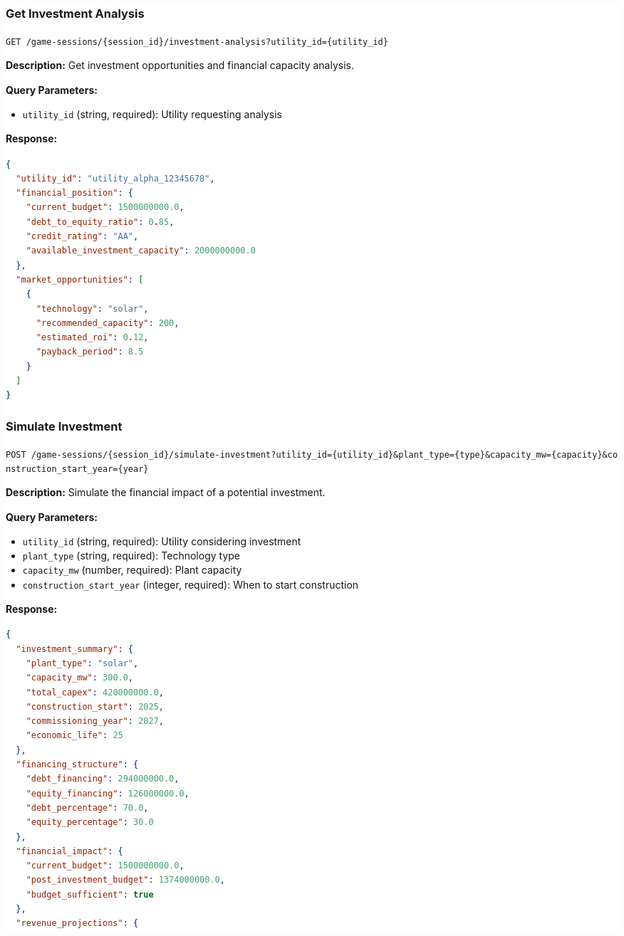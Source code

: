 ### Get Investment Analysis
```http
GET /game-sessions/{session_id}/investment-analysis?utility_id={utility_id}
```
**Description:** Get investment opportunities and financial capacity analysis.

**Query Parameters:**
- `utility_id` (string, required): Utility requesting analysis

**Response:**
```json
{
  "utility_id": "utility_alpha_12345678",
  "financial_position": {
    "current_budget": 1500000000.0,
    "debt_to_equity_ratio": 0.85,
    "credit_rating": "AA",
    "available_investment_capacity": 2000000000.0
  },
  "market_opportunities": [
    {
      "technology": "solar",
      "recommended_capacity": 200,
      "estimated_roi": 0.12,
      "payback_period": 8.5
    }
  ]
}
```

### Simulate Investment
```http
POST /game-sessions/{session_id}/simulate-investment?utility_id={utility_id}&plant_type={type}&capacity_mw={capacity}&construction_start_year={year}
```
**Description:** Simulate the financial impact of a potential investment.

**Query Parameters:**
- `utility_id` (string, required): Utility considering investment
- `plant_type` (string, required): Technology type
- `capacity_mw` (number, required): Plant capacity
- `construction_start_year` (integer, required): When to start construction

**Response:**
```json
{
  "investment_summary": {
    "plant_type": "solar",
    "capacity_mw": 300.0,
    "total_capex": 420000000.0,
    "construction_start": 2025,
    "commissioning_year": 2027,
    "economic_life": 25
  },
  "financing_structure": {
    "debt_financing": 294000000.0,
    "equity_financing": 126000000.0,
    "debt_percentage": 70.0,
    "equity_percentage": 30.0
  },
  "financial_impact": {
    "current_budget": 1500000000.0,
    "post_investment_budget": 1374000000.0,
    "budget_sufficient": true
  },
  "revenue_projections": {
```